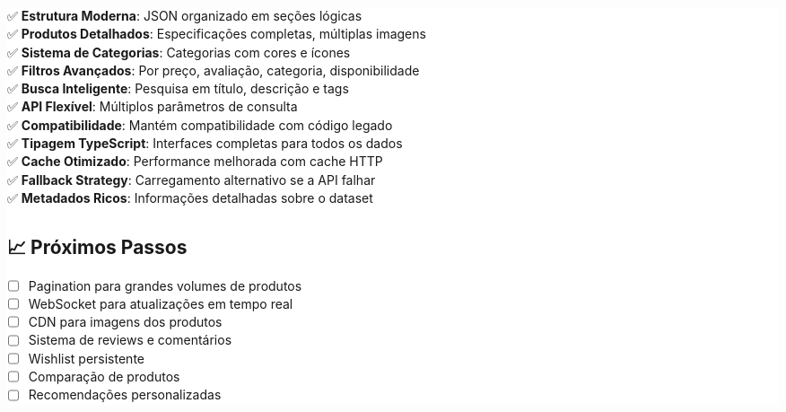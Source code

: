 ✅ **Estrutura Moderna**: JSON organizado em seções lógicas  
✅ **Produtos Detalhados**: Especificações completas, múltiplas imagens  
✅ **Sistema de Categorias**: Categorias com cores e ícones  
✅ **Filtros Avançados**: Por preço, avaliação, categoria, disponibilidade  
✅ **Busca Inteligente**: Pesquisa em título, descrição e tags  
✅ **API Flexível**: Múltiplos parâmetros de consulta  
✅ **Compatibilidade**: Mantém compatibilidade com código legado  
✅ **Tipagem TypeScript**: Interfaces completas para todos os dados  
✅ **Cache Otimizado**: Performance melhorada com cache HTTP  
✅ **Fallback Strategy**: Carregamento alternativo se a API falhar  
✅ **Metadados Ricos**: Informações detalhadas sobre o dataset  

## 📈 Próximos Passos

- [ ] Pagination para grandes volumes de produtos
- [ ] WebSocket para atualizações em tempo real
- [ ] CDN para imagens dos produtos
- [ ] Sistema de reviews e comentários
- [ ] Wishlist persistente
- [ ] Comparação de produtos
- [ ] Recomendações personalizadas
``` 
